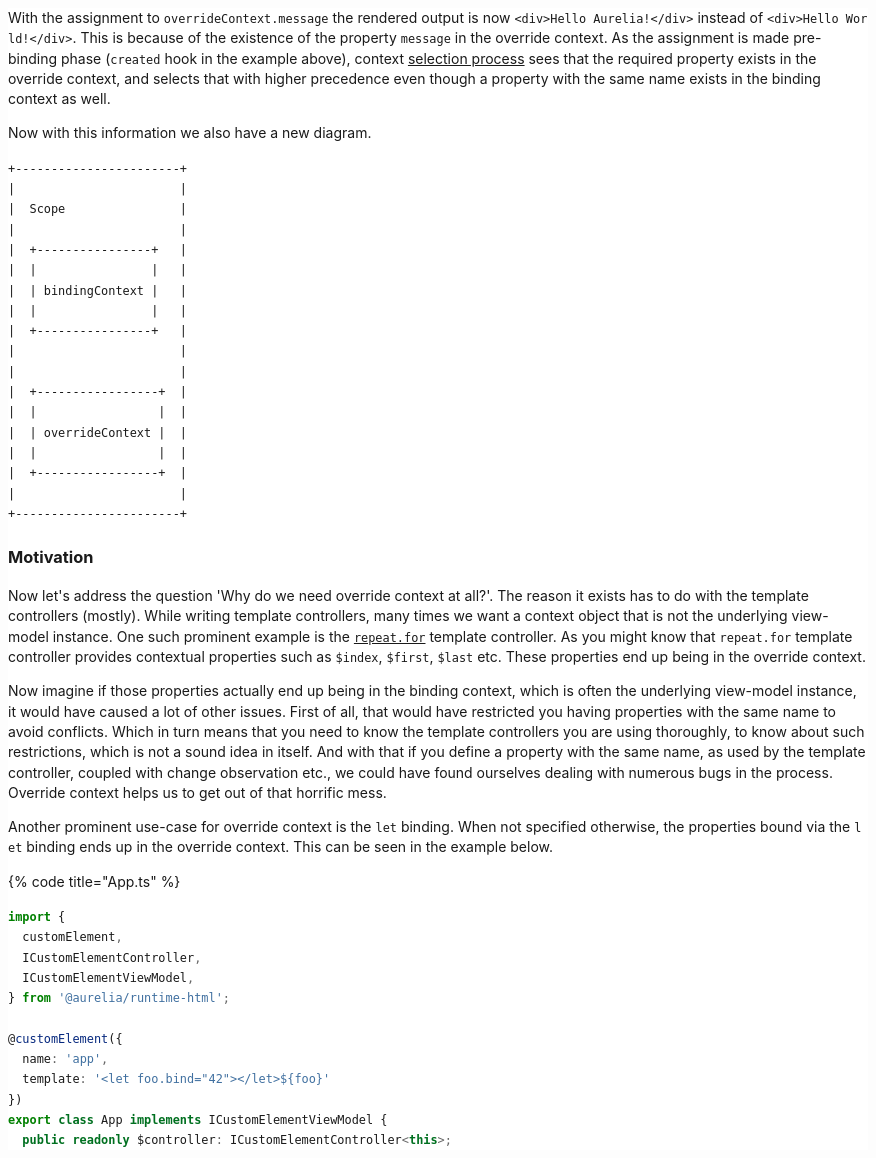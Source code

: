 With the assignment to `overrideContext.message` the rendered output is now `<div>Hello Aurelia!</div>` instead of `<div>Hello World!</div>`. This is because of the existence of the property `message` in the override context. As the assignment is made pre-binding phase \(`created` hook in the example above\), context [selection process](scope-and-binding-context.md#context-selection) sees that the required property exists in the override context, and selects that with higher precedence even though a property with the same name exists in the binding context as well.

Now with this information we also have a new diagram.

```text
+-----------------------+
|                       |
|  Scope                |
|                       |
|  +----------------+   |
|  |                |   |
|  | bindingContext |   |
|  |                |   |
|  +----------------+   |
|                       |
|                       |
|  +-----------------+  |
|  |                 |  |
|  | overrideContext |  |
|  |                 |  |
|  +-----------------+  |
|                       |
+-----------------------+
```

### Motivation

Now let's address the question 'Why do we need override context at all?'. The reason it exists has to do with the template controllers \(mostly\). While writing template controllers, many times we want a context object that is not the underlying view-model instance. One such prominent example is the [`repeat.for`](../getting-started/rendering-collections.md) template controller. As you might know that `repeat.for` template controller provides contextual properties such as `$index`, `$first`, `$last` etc. These properties end up being in the override context.

Now imagine if those properties actually end up being in the binding context, which is often the underlying view-model instance, it would have caused a lot of other issues. First of all, that would have restricted you having properties with the same name to avoid conflicts. Which in turn means that you need to know the template controllers you are using thoroughly, to know about such restrictions, which is not a sound idea in itself. And with that if you define a property with the same name, as used by the template controller, coupled with change observation etc., we could have found ourselves dealing with numerous bugs in the process. Override context helps us to get out of that horrific mess.

Another prominent use-case for override context is the `let` binding. When not specified otherwise, the properties bound via the `let` binding ends up in the override context. This can be seen in the example below.

{% code title="App.ts" %}
```typescript
import {
  customElement,
  ICustomElementController,
  ICustomElementViewModel,
} from '@aurelia/runtime-html';

@customElement({
  name: 'app',
  template: '<let foo.bind="42"></let>${foo}'
})
export class App implements ICustomElementViewModel {
  public readonly $controller: ICustomElementController<this>;

```